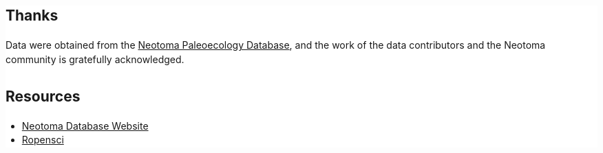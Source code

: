 ## Thanks

Data were obtained from the [Neotoma Paleoecology Database](http://www.neotomadb.org), and the work of the data contributors and the Neotoma community is gratefully acknowledged.

## Resources 

-  [Neotoma Database Website](https://www.neotomadb.org/)
-  [Ropensci](https://ropensci.org/)


